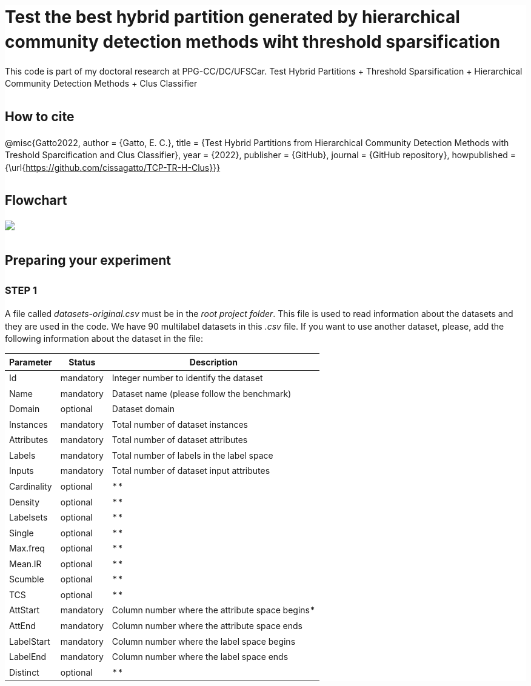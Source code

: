 # Test the best hybrid partition generated by hierarchical community detection methods wiht threshold sparsification

This code is part of my doctoral research at PPG-CC/DC/UFSCar. Test Hybrid Partitions + Threshold Sparsification + Hierarchical Community Detection Methods + Clus Classifier

## How to cite 
@misc{Gatto2022, author = {Gatto, E. C.}, title = {Test Hybrid Partitions from Hierarchical Community Detection Methods with Treshold Sparcification and Clus Classifier}, year = {2022}, publisher = {GitHub}, journal = {GitHub repository}, howpublished = {\url{https://github.com/cissagatto/TCP-TR-H-Clus}}}


## Flowchart
<img src="https://github.com/cissagatto/TCP-Random-NH-ECC/blob/main/HPML-IJCNN-2023-Page-1.png" width="600">

## Preparing your experiment

### STEP 1
A file called _datasets-original.csv_ must be in the *root project folder*. This file is used to read information about the datasets and they are used in the code. We have 90 multilabel datasets in this _.csv_ file. If you want to use another dataset, please, add the following information about the dataset in the file:


| Parameter    | Status    | Description                                           |
|------------- |-----------|-------------------------------------------------------|
| Id           | mandatory | Integer number to identify the dataset                |
| Name         | mandatory | Dataset name (please follow the benchmark)            |
| Domain       | optional  | Dataset domain                                        |
| Instances    | mandatory | Total number of dataset instances                     |
| Attributes   | mandatory | Total number of dataset attributes                    |
| Labels       | mandatory | Total number of labels in the label space             |
| Inputs       | mandatory | Total number of dataset input attributes              |
| Cardinality  | optional  | **                                                    |
| Density      | optional  | **                                                    |
| Labelsets    | optional  | **                                                    |
| Single       | optional  | **                                                    |
| Max.freq     | optional  | **                                                    |
| Mean.IR      | optional  | **                                                    | 
| Scumble      | optional  | **                                                    | 
| TCS          | optional  | **                                                    | 
| AttStart     | mandatory | Column number where the attribute space begins*       | 
| AttEnd       | mandatory | Column number where the attribute space ends          |
| LabelStart   | mandatory | Column number where the label space begins            |
| LabelEnd     | mandatory | Column number where the label space ends              |
| Distinct     | optional  | **                                                    |